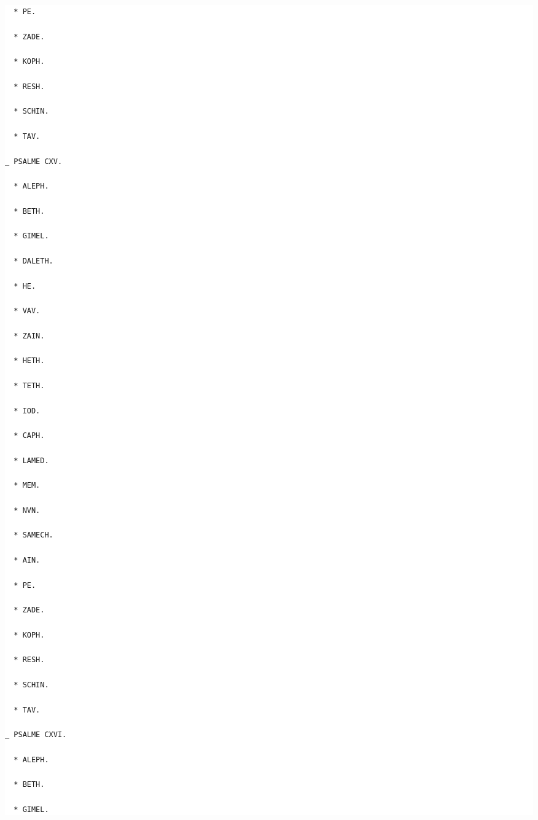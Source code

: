       * PE.

      * ZADE.

      * KOPH.

      * RESH.

      * SCHIN.

      * TAV.

    _ PSALME CXV.

      * ALEPH.

      * BETH.

      * GIMEL.

      * DALETH.

      * HE.

      * VAV.

      * ZAIN.

      * HETH.

      * TETH.

      * IOD.

      * CAPH.

      * LAMED.

      * MEM.

      * NVN.

      * SAMECH.

      * AIN.

      * PE.

      * ZADE.

      * KOPH.

      * RESH.

      * SCHIN.

      * TAV.

    _ PSALME CXVI.

      * ALEPH.

      * BETH.

      * GIMEL.
